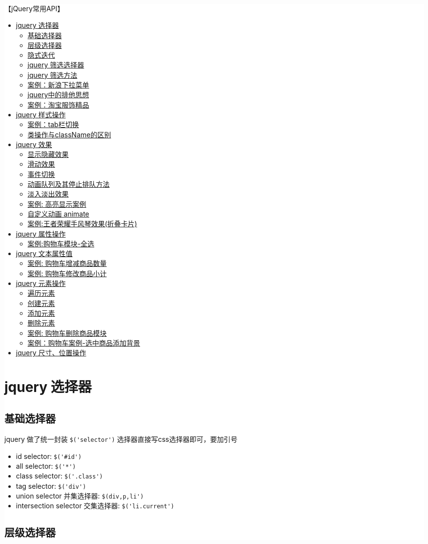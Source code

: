 【jQuery常用API】

- [jquery 选择器](#jquery-选择器)
	- [基础选择器](#基础选择器)
	- [层级选择器](#层级选择器)
	- [隐式迭代](#隐式迭代)
	- [jquery 筛选选择器](#jquery-筛选选择器)
	- [jquery 筛选方法](#jquery-筛选方法)
	- [案例：新浪下拉菜单](#案例新浪下拉菜单)
	- [jquery中的排他思想](#jquery中的排他思想)
	- [案例：淘宝服饰精品](#案例淘宝服饰精品)
- [jquery 样式操作](#jquery-样式操作)
	- [案例：tab栏切换](#案例tab栏切换)
	- [类操作与className的区别](#类操作与classname的区别)
- [jquery 效果](#jquery-效果)
	- [显示隐藏效果](#显示隐藏效果)
	- [滑动效果](#滑动效果)
	- [事件切换](#事件切换)
	- [动画队列及其停止排队方法](#动画队列及其停止排队方法)
	- [淡入淡出效果](#淡入淡出效果)
	- [案例: 高亮显示案例](#案例-高亮显示案例)
	- [自定义动画 animate](#自定义动画-animate)
	- [案例:王者荣耀手风琴效果(折叠卡片)](#案例王者荣耀手风琴效果折叠卡片)
- [jquery 属性操作](#jquery-属性操作)
	- [案例:购物车模块-全选](#案例购物车模块-全选)
- [jquery 文本属性值](#jquery-文本属性值)
	- [案例: 购物车增减商品数量](#案例-购物车增减商品数量)
	- [案例: 购物车修改商品小计](#案例-购物车修改商品小计)
- [jquery 元素操作](#jquery-元素操作)
	- [遍历元素](#遍历元素)
	- [创建元素](#创建元素)
	- [添加元素](#添加元素)
	- [删除元素](#删除元素)
	- [案例: 购物车删除商品模块](#案例-购物车删除商品模块)
	- [案例：购物车案例-选中商品添加背景](#案例购物车案例-选中商品添加背景)
- [jquery 尺寸、位置操作](#jquery-尺寸位置操作)

# jquery 选择器

## 基础选择器

jquery 做了统一封装 `$('selector')` 选择器直接写css选择器即可，要加引号

- id selector: `$('#id')`
- all selector: `$('*')`
- class selector: `$('.class')`
- tag selector: `$('div')`
- union selector 并集选择器: `$(div,p,li')`
- intersection selector 交集选择器: `$('li.current')`

## 层级选择器
